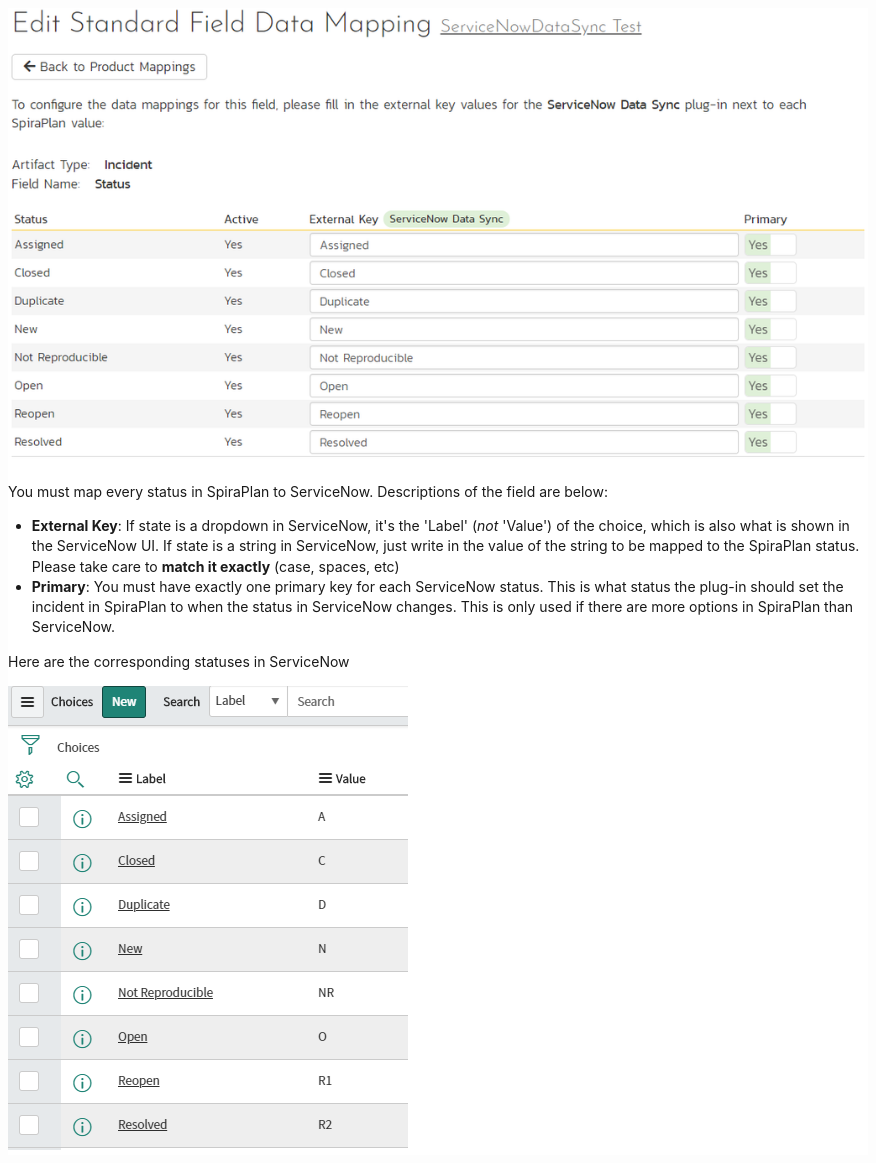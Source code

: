 ![](img/Using_Spira_with_ServiceNow_228.png)

You must map every status in SpiraPlan to ServiceNow. Descriptions of the field are below:

-   **External Key**: If state is a dropdown in ServiceNow, it's the
'Label' (*not* 'Value') of the choice, which is also what is shown in the ServiceNow UI. If state is a string in ServiceNow, just write in the value of the string to be mapped to the SpiraPlan status. Please take care to **match it exactly** (case, spaces, etc)
-   **Primary**: You must have exactly one primary key for each ServiceNow status. This is what status the plug-in should set the incident in SpiraPlan to when the status in ServiceNow changes. This is only used if there are more options in SpiraPlan than ServiceNow.

Here are the corresponding statuses in ServiceNow

![](img/Using_Spira_with_ServiceNow_229.png)
